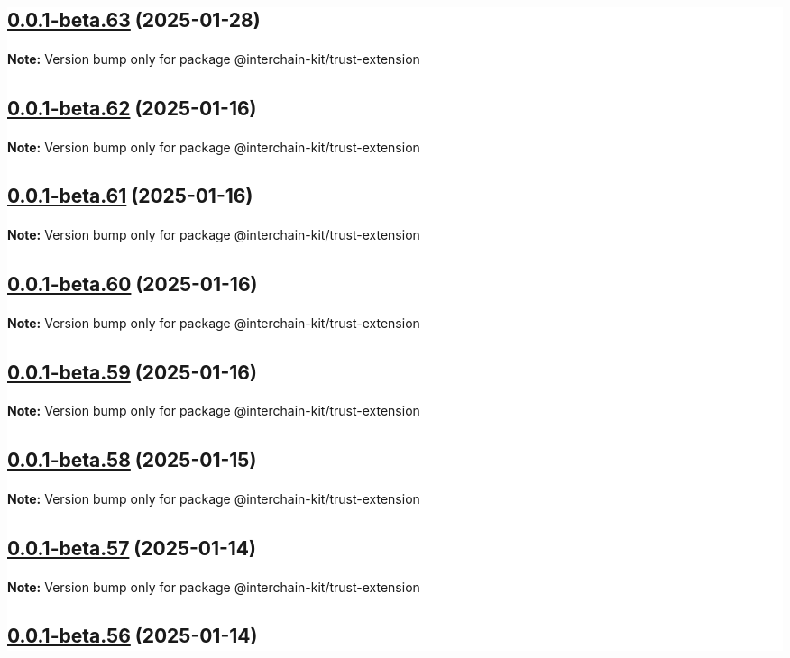 ## [0.0.1-beta.63](https://github.com/interchain-kit/trust-extension/compare/@interchain-kit/trust-extension@0.0.1-beta.62...@interchain-kit/trust-extension@0.0.1-beta.63) (2025-01-28)

**Note:** Version bump only for package @interchain-kit/trust-extension

## [0.0.1-beta.62](https://github.com/interchain-kit/trust-extension/compare/@interchain-kit/trust-extension@0.0.1-beta.61...@interchain-kit/trust-extension@0.0.1-beta.62) (2025-01-16)

**Note:** Version bump only for package @interchain-kit/trust-extension

## [0.0.1-beta.61](https://github.com/interchain-kit/trust-extension/compare/@interchain-kit/trust-extension@0.0.1-beta.60...@interchain-kit/trust-extension@0.0.1-beta.61) (2025-01-16)

**Note:** Version bump only for package @interchain-kit/trust-extension

## [0.0.1-beta.60](https://github.com/interchain-kit/trust-extension/compare/@interchain-kit/trust-extension@0.0.1-beta.59...@interchain-kit/trust-extension@0.0.1-beta.60) (2025-01-16)

**Note:** Version bump only for package @interchain-kit/trust-extension

## [0.0.1-beta.59](https://github.com/interchain-kit/trust-extension/compare/@interchain-kit/trust-extension@0.0.1-beta.58...@interchain-kit/trust-extension@0.0.1-beta.59) (2025-01-16)

**Note:** Version bump only for package @interchain-kit/trust-extension

## [0.0.1-beta.58](https://github.com/interchain-kit/trust-extension/compare/@interchain-kit/trust-extension@0.0.1-beta.57...@interchain-kit/trust-extension@0.0.1-beta.58) (2025-01-15)

**Note:** Version bump only for package @interchain-kit/trust-extension

## [0.0.1-beta.57](https://github.com/interchain-kit/trust-extension/compare/@interchain-kit/trust-extension@0.0.1-beta.56...@interchain-kit/trust-extension@0.0.1-beta.57) (2025-01-14)

**Note:** Version bump only for package @interchain-kit/trust-extension

## [0.0.1-beta.56](https://github.com/interchain-kit/trust-extension/compare/@interchain-kit/trust-extension@0.0.1-beta.55...@interchain-kit/trust-extension@0.0.1-beta.56) (2025-01-14)
